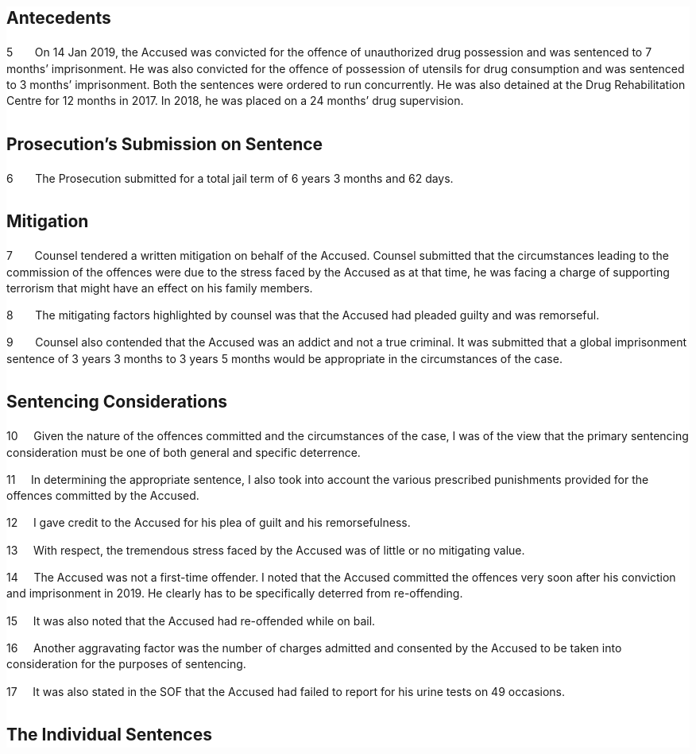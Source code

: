   
  

## Antecedents

5       On 14 Jan 2019, the Accused was convicted for the offence of unauthorized drug possession and was sentenced to 7 months’ imprisonment. He was also convicted for the offence of possession of utensils for drug consumption and was sentenced to 3 months’ imprisonment. Both the sentences were ordered to run concurrently. He was also detained at the Drug Rehabilitation Centre for 12 months in 2017. In 2018, he was placed on a 24 months’ drug supervision.

## Prosecution’s Submission on Sentence

6       The Prosecution submitted for a total jail term of 6 years 3 months and 62 days.

## Mitigation

7       Counsel tendered a written mitigation on behalf of the Accused. Counsel submitted that the circumstances leading to the commission of the offences were due to the stress faced by the Accused as at that time, he was facing a charge of supporting terrorism that might have an effect on his family members.

8       The mitigating factors highlighted by counsel was that the Accused had pleaded guilty and was remorseful.

9       Counsel also contended that the Accused was an addict and not a true criminal. It was submitted that a global imprisonment sentence of 3 years 3 months to 3 years 5 months would be appropriate in the circumstances of the case.

## Sentencing Considerations

10     Given the nature of the offences committed and the circumstances of the case, I was of the view that the primary sentencing consideration must be one of both general and specific deterrence.

11     In determining the appropriate sentence, I also took into account the various prescribed punishments provided for the offences committed by the Accused.

12     I gave credit to the Accused for his plea of guilt and his remorsefulness.

13     With respect, the tremendous stress faced by the Accused was of little or no mitigating value.

14     The Accused was not a first-time offender. I noted that the Accused committed the offences very soon after his conviction and imprisonment in 2019. He clearly has to be specifically deterred from re-offending.

15     It was also noted that the Accused had re-offended while on bail.

16     Another aggravating factor was the number of charges admitted and consented by the Accused to be taken into consideration for the purposes of sentencing.

17     It was also stated in the SOF that the Accused had failed to report for his urine tests on 49 occasions.

## The Individual Sentences
